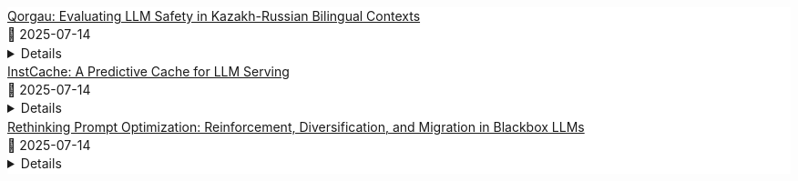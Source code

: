 <div class="paper-card">
    <div class="paper-title"><a href="http://arxiv.org/abs/2502.13640v2">Qorgau: Evaluating LLM Safety in Kazakh-Russian Bilingual Contexts</a></div>
    <div class="paper-meta">
      📅 2025-07-14
    </div>
    <details class="paper-abstract">
      Large language models (LLMs) are known to have the potential to generate harmful content, posing risks to users. While significant progress has been made in developing taxonomies for LLM risks and safety evaluation prompts, most studies have focused on monolingual contexts, primarily in English. However, language- and region-specific risks in bilingual contexts are often overlooked, and core findings can diverge from those in monolingual settings. In this paper, we introduce Qorgau, a novel dataset specifically designed for safety evaluation in Kazakh and Russian, reflecting the unique bilingual context in Kazakhstan, where both Kazakh (a low-resource language) and Russian (a high-resource language) are spoken. Experiments with both multilingual and language-specific LLMs reveal notable differences in safety performance, emphasizing the need for tailored, region-specific datasets to ensure the responsible and safe deployment of LLMs in countries like Kazakhstan. Warning: this paper contains example data that may be offensive, harmful, or biased.
    </details>
</div>
<div class="paper-card">
    <div class="paper-title"><a href="http://arxiv.org/abs/2411.13820v2">InstCache: A Predictive Cache for LLM Serving</a></div>
    <div class="paper-meta">
      📅 2025-07-14
    </div>
    <details class="paper-abstract">
      The revolutionary capabilities of Large Language Models (LLMs) are attracting rapidly growing popularity and leading to soaring user requests to inference serving systems. Caching techniques, which leverage data reuse to reduce computation, offer opportunities to optimize the performance of LLM inference engines. On the one hand, the low-level key-value (KV) cache working at the token level is widely adopted, albeit it incurs significant overhead as request volume grows. On the other hand, instruction-level caching, which stores full instruction-response pairs, is expected to play an increasingly crucial role. However, the high variability in the content and length of instructions make it rare for identical instructions to recur within a short time window, presenting challenges for effective caching instruction-response pairs. To address this challenge, we propose InstCache, a predictive caching mechanism for LLM serving systems. Leveraging the capability of LLMs, we can effectively reorder the representation space of instruction texts and develop a sufficient level of spatial locality. Such spatial locality enables us to predict potential instructions located in a compact region in the space, resulting in an effective caching system at runtime. Experimental results demonstrate that InstCache achieves a 2.3x higher hit rate compared to the upper bound of traditional caching mechanisms on WildChat dataset and reduces the time per output token of vLLM by up to 42.0% and 50.0% on LMSys and Moss datasets, respectively.
    </details>
</div>
<div class="paper-card">
    <div class="paper-title"><a href="http://arxiv.org/abs/2507.09839v1">Rethinking Prompt Optimization: Reinforcement, Diversification, and Migration in Blackbox LLMs</a></div>
    <div class="paper-meta">
      📅 2025-07-14
    </div>
    <details class="paper-abstract">